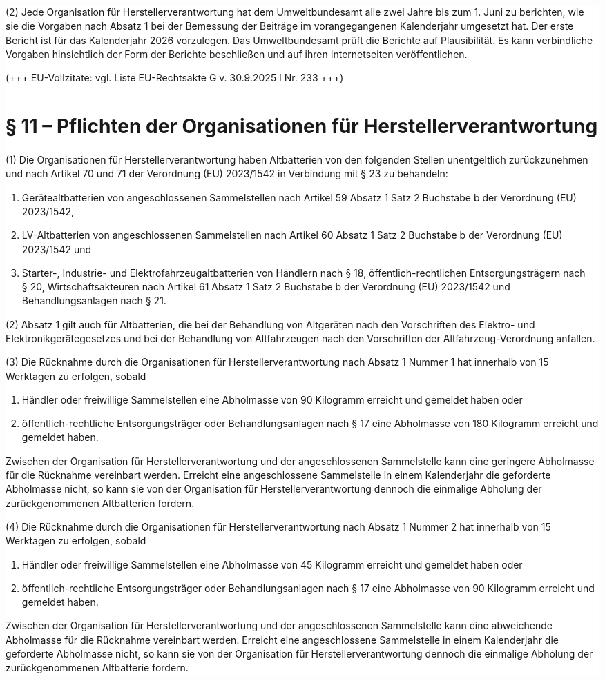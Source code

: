 (2) Jede Organisation für Herstellerverantwortung hat dem Umweltbundesamt alle zwei Jahre bis zum 1. Juni zu berichten, wie sie die Vorgaben nach Absatz 1 bei der Bemessung der Beiträge im vorangegangenen Kalenderjahr umgesetzt hat. Der erste Bericht ist für das Kalenderjahr 2026 vorzulegen. Das Umweltbundesamt prüft die Berichte auf Plausibilität. Es kann verbindliche Vorgaben hinsichtlich der Form der Berichte beschließen und auf ihren Internetseiten veröffentlichen.

(+++ EU-Vollzitate: vgl. Liste EU-Rechtsakte G v. 30.9.2025 I Nr. 233 +++)

# § 11 – Pflichten der Organisationen für Herstellerverantwortung

(1) Die Organisationen für Herstellerverantwortung haben Altbatterien von den folgenden Stellen unentgeltlich zurückzunehmen und nach Artikel 70 und 71 der Verordnung (EU) 2023/1542 in Verbindung mit § 23 zu behandeln:

1. Gerätealtbatterien von angeschlossenen Sammelstellen nach Artikel 59 Absatz 1 Satz 2 Buchstabe b der Verordnung (EU) 2023/1542,

2. LV-Altbatterien von angeschlossenen Sammelstellen nach Artikel 60 Absatz 1 Satz 2 Buchstabe b der Verordnung (EU) 2023/1542 und

3. Starter-, Industrie- und Elektrofahrzeugaltbatterien von Händlern nach § 18, öffentlich-rechtlichen Entsorgungsträgern nach § 20, Wirtschaftsakteuren nach Artikel 61 Absatz 1 Satz 2 Buchstabe b der Verordnung (EU) 2023/1542 und Behandlungsanlagen nach § 21.

(2) Absatz 1 gilt auch für Altbatterien, die bei der Behandlung von Altgeräten nach den Vorschriften des Elektro- und Elektronikgerätegesetzes und bei der Behandlung von Altfahrzeugen nach den Vorschriften der Altfahrzeug-Verordnung anfallen.

(3) Die Rücknahme durch die Organisationen für Herstellerverantwortung nach Absatz 1 Nummer 1 hat innerhalb von 15 Werktagen zu erfolgen, sobald

1. Händler oder freiwillige Sammelstellen eine Abholmasse von 90 Kilogramm erreicht und gemeldet haben oder

2. öffentlich-rechtliche Entsorgungsträger oder Behandlungsanlagen nach § 17 eine Abholmasse von 180 Kilogramm erreicht und gemeldet haben.

Zwischen der Organisation für Herstellerverantwortung und der angeschlossenen Sammelstelle kann eine geringere Abholmasse für die Rücknahme vereinbart werden. Erreicht eine angeschlossene Sammelstelle in einem Kalenderjahr die geforderte Abholmasse nicht, so kann sie von der Organisation für Herstellerverantwortung dennoch die einmalige Abholung der zurückgenommenen Altbatterien fordern.

(4) Die Rücknahme durch die Organisationen für Herstellerverantwortung nach Absatz 1 Nummer 2 hat innerhalb von 15 Werktagen zu erfolgen, sobald

1. Händler oder freiwillige Sammelstellen eine Abholmasse von 45 Kilogramm erreicht und gemeldet haben oder

2. öffentlich-rechtliche Entsorgungsträger oder Behandlungsanlagen nach § 17 eine Abholmasse von 90 Kilogramm erreicht und gemeldet haben.

Zwischen der Organisation für Herstellerverantwortung und der angeschlossenen Sammelstelle kann eine abweichende Abholmasse für die Rücknahme vereinbart werden. Erreicht eine angeschlossene Sammelstelle in einem Kalenderjahr die geforderte Abholmasse nicht, so kann sie von der Organisation für Herstellerverantwortung dennoch die einmalige Abholung der zurückgenommenen Altbatterie fordern.
